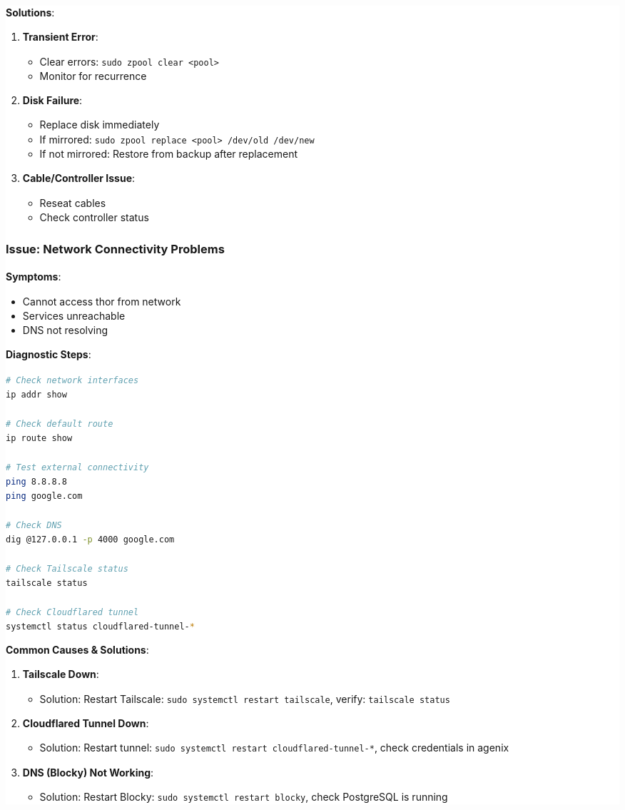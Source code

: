 **Solutions**:

1. **Transient Error**:
   - Clear errors: `sudo zpool clear <pool>`
   - Monitor for recurrence

2. **Disk Failure**:
   - Replace disk immediately
   - If mirrored: `sudo zpool replace <pool> /dev/old /dev/new`
   - If not mirrored: Restore from backup after replacement

3. **Cable/Controller Issue**:
   - Reseat cables
   - Check controller status

### Issue: Network Connectivity Problems

**Symptoms**:
- Cannot access thor from network
- Services unreachable
- DNS not resolving

**Diagnostic Steps**:
```bash
# Check network interfaces
ip addr show

# Check default route
ip route show

# Test external connectivity
ping 8.8.8.8
ping google.com

# Check DNS
dig @127.0.0.1 -p 4000 google.com

# Check Tailscale status
tailscale status

# Check Cloudflared tunnel
systemctl status cloudflared-tunnel-*
```

**Common Causes & Solutions**:

1. **Tailscale Down**:
   - Solution: Restart Tailscale: `sudo systemctl restart tailscale`, verify: `tailscale status`

2. **Cloudflared Tunnel Down**:
   - Solution: Restart tunnel: `sudo systemctl restart cloudflared-tunnel-*`, check credentials in agenix

3. **DNS (Blocky) Not Working**:
   - Solution: Restart Blocky: `sudo systemctl restart blocky`, check PostgreSQL is running
